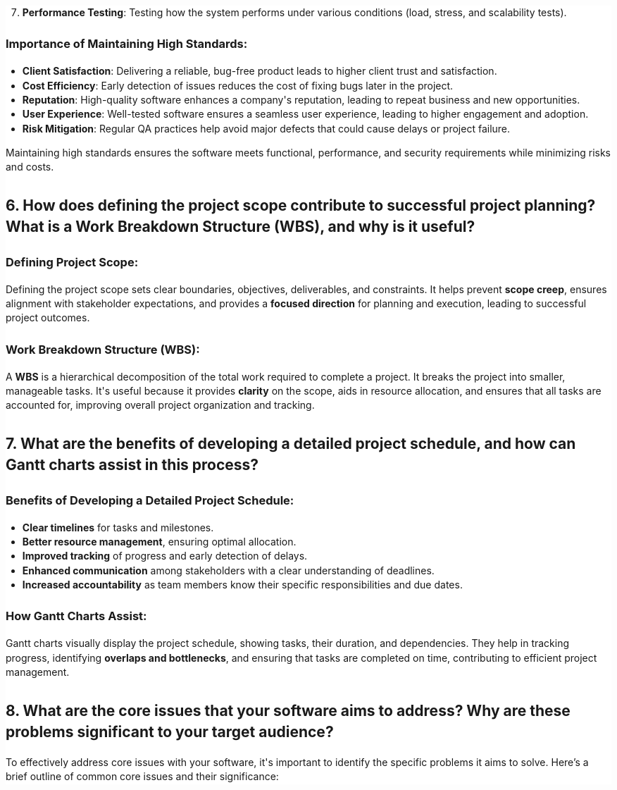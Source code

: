 7. **Performance Testing**: Testing how the system performs under various conditions (load, stress, and scalability tests).

### Importance of Maintaining High Standards:
- **Client Satisfaction**: Delivering a reliable, bug-free product leads to higher client trust and satisfaction.
- **Cost Efficiency**: Early detection of issues reduces the cost of fixing bugs later in the project.
- **Reputation**: High-quality software enhances a company's reputation, leading to repeat business and new opportunities.
- **User Experience**: Well-tested software ensures a seamless user experience, leading to higher engagement and adoption.
- **Risk Mitigation**: Regular QA practices help avoid major defects that could cause delays or project failure.

Maintaining high standards ensures the software meets functional, performance, and security requirements while minimizing risks and costs.


## 6. How does defining the project scope contribute to successful project planning? What is a Work Breakdown Structure (WBS), and why is it useful?
### Defining Project Scope:
Defining the project scope sets clear boundaries, objectives, deliverables, and constraints. It helps prevent **scope creep**, ensures alignment with stakeholder expectations, and provides a **focused direction** for planning and execution, leading to successful project outcomes.

### Work Breakdown Structure (WBS):
A **WBS** is a hierarchical decomposition of the total work required to complete a project. It breaks the project into smaller, manageable tasks. It's useful because it provides **clarity** on the scope, aids in resource allocation, and ensures that all tasks are accounted for, improving overall project organization and tracking.


## 7. What are the benefits of developing a detailed project schedule, and how can Gantt charts assist in this process?
### Benefits of Developing a Detailed Project Schedule:
- **Clear timelines** for tasks and milestones.
- **Better resource management**, ensuring optimal allocation.
- **Improved tracking** of progress and early detection of delays.
- **Enhanced communication** among stakeholders with a clear understanding of deadlines.
- **Increased accountability** as team members know their specific responsibilities and due dates.

### How Gantt Charts Assist:
Gantt charts visually display the project schedule, showing tasks, their duration, and dependencies. They help in tracking progress, identifying **overlaps and bottlenecks**, and ensuring that tasks are completed on time, contributing to efficient project management.


## 8. What are the core issues that your software aims to address? Why are these problems significant to your target audience?
To effectively address core issues with your software, it's important to identify the specific problems it aims to solve. Here’s a brief outline of common core issues and their significance:
